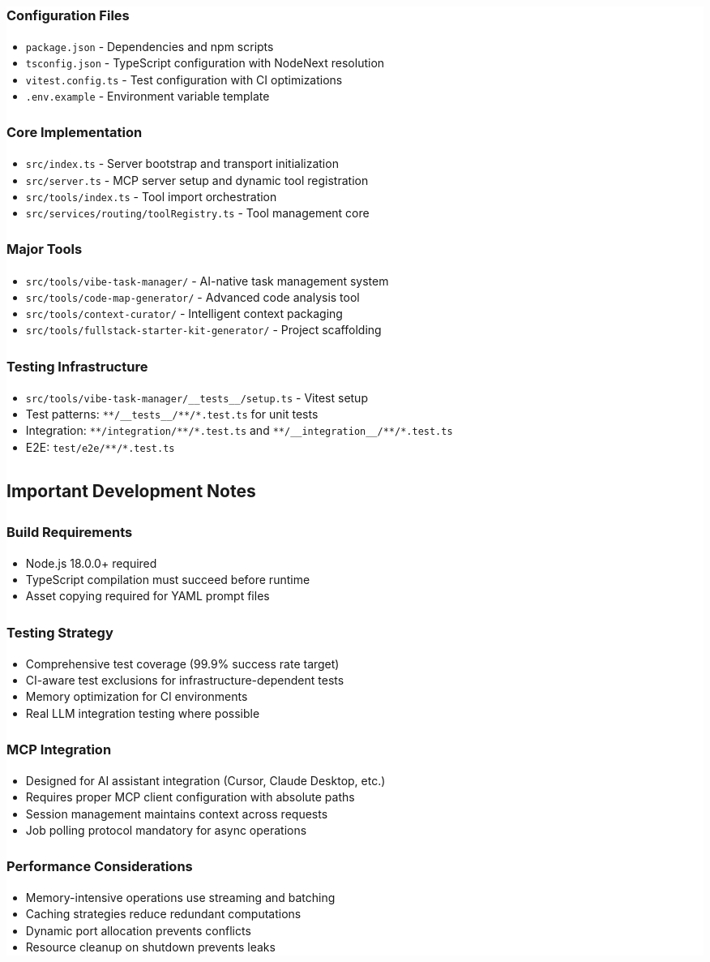 ### Configuration Files
- `package.json` - Dependencies and npm scripts
- `tsconfig.json` - TypeScript configuration with NodeNext resolution
- `vitest.config.ts` - Test configuration with CI optimizations
- `.env.example` - Environment variable template

### Core Implementation
- `src/index.ts` - Server bootstrap and transport initialization
- `src/server.ts` - MCP server setup and dynamic tool registration
- `src/tools/index.ts` - Tool import orchestration
- `src/services/routing/toolRegistry.ts` - Tool management core

### Major Tools
- `src/tools/vibe-task-manager/` - AI-native task management system
- `src/tools/code-map-generator/` - Advanced code analysis tool
- `src/tools/context-curator/` - Intelligent context packaging
- `src/tools/fullstack-starter-kit-generator/` - Project scaffolding

### Testing Infrastructure
- `src/tools/vibe-task-manager/__tests__/setup.ts` - Vitest setup
- Test patterns: `**/__tests__/**/*.test.ts` for unit tests
- Integration: `**/integration/**/*.test.ts` and `**/__integration__/**/*.test.ts`
- E2E: `test/e2e/**/*.test.ts`

## Important Development Notes

### Build Requirements
- Node.js 18.0.0+ required
- TypeScript compilation must succeed before runtime
- Asset copying required for YAML prompt files

### Testing Strategy
- Comprehensive test coverage (99.9% success rate target)
- CI-aware test exclusions for infrastructure-dependent tests
- Memory optimization for CI environments
- Real LLM integration testing where possible

### MCP Integration
- Designed for AI assistant integration (Cursor, Claude Desktop, etc.)
- Requires proper MCP client configuration with absolute paths
- Session management maintains context across requests
- Job polling protocol mandatory for async operations

### Performance Considerations
- Memory-intensive operations use streaming and batching
- Caching strategies reduce redundant computations
- Dynamic port allocation prevents conflicts
- Resource cleanup on shutdown prevents leaks

